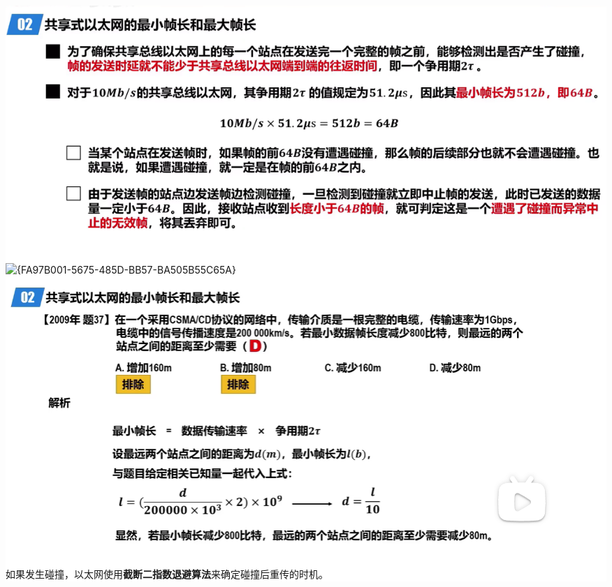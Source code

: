 ![{AF270BDD-5D3B-440A-868C-0DE722AEC976}](./assets/{AF270BDD-5D3B-440A-868C-0DE722AEC976}.png)

![{FA97B001-5675-485D-BB57-BA505B55C65A}](F:\learning\os_review\计算机网络\assets\{FA97B001-5675-485D-BB57-BA505B55C65A}.png)

![{812E4F2B-0D61-4942-85E8-F92D65AF084E}](./assets/{812E4F2B-0D61-4942-85E8-F92D65AF084E}.png)

如果发生碰撞，以太网使用**截断二指数退避算法**来确定碰撞后重传的时机。
